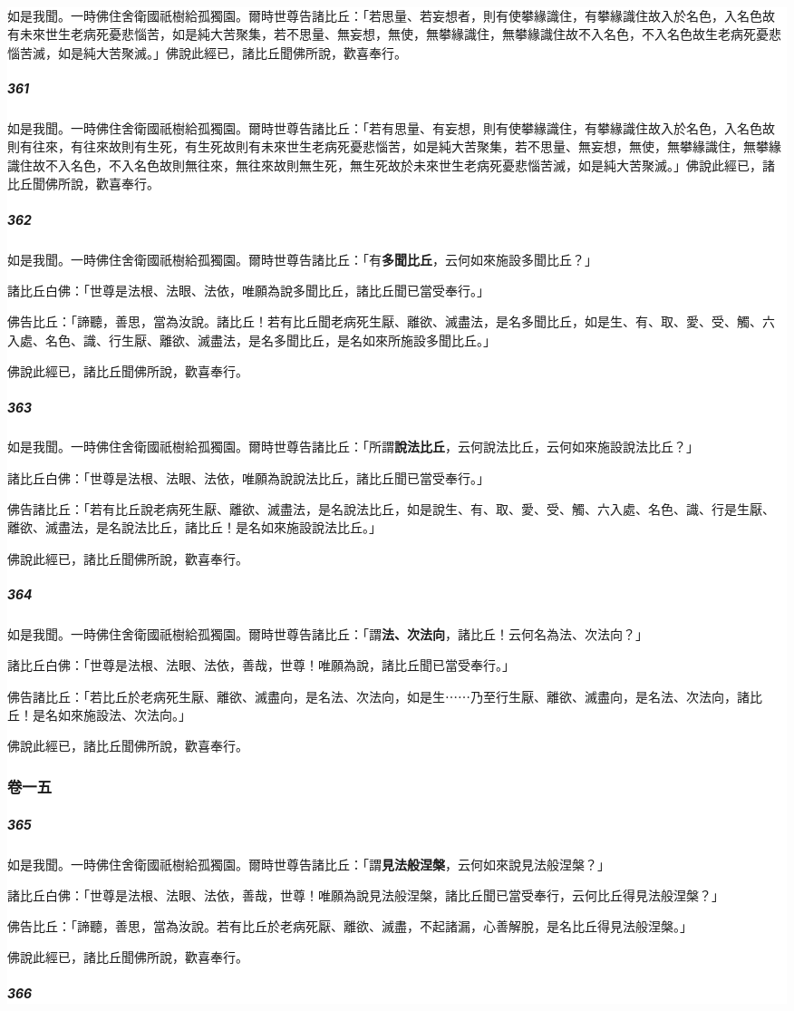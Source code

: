 如是我聞。一時佛住舍衛國祇樹給孤獨園。爾時世尊告諸比丘：「若思量、若妄想者，則有使攀緣識住，有攀緣識住故入於名色，入名色故有未來世生老病死憂悲惱苦，如是純大苦聚集，若不思量、無妄想，無使，無攀緣識住，無攀緣識住故不入名色，不入名色故生老病死憂悲惱苦滅，如是純大苦聚滅。」佛說此經已，諸比丘聞佛所說，歡喜奉行。

##### 361

如是我聞。一時佛住舍衛國祇樹給孤獨園。爾時世尊告諸比丘：「若有思量、有妄想，則有使攀緣識住，有攀緣識住故入於名色，入名色故則有往來，有往來故則有生死，有生死故則有未來世生老病死憂悲惱苦，如是純大苦聚集，若不思量、無妄想，無使，無攀緣識住，無攀緣識住故不入名色，不入名色故則無往來，無往來故則無生死，無生死故於未來世生老病死憂悲惱苦滅，如是純大苦聚滅。」佛說此經已，諸比丘聞佛所說，歡喜奉行。

##### 362

如是我聞。一時佛住舍衛國祇樹給孤獨園。爾時世尊告諸比丘：「有**多聞比丘**，云何如來施設多聞比丘？」

諸比丘白佛：「世尊是法根、法眼、法依，唯願為說多聞比丘，諸比丘聞已當受奉行。」

佛告比丘：「諦聽，善思，當為汝說。諸比丘！若有比丘聞老病死生厭、離欲、滅盡法，是名多聞比丘，如是生、有、取、愛、受、觸、六入處、名色、識、行生厭、離欲、滅盡法，是名多聞比丘，是名如來所施設多聞比丘。」

佛說此經已，諸比丘聞佛所說，歡喜奉行。

##### 363

如是我聞。一時佛住舍衛國祇樹給孤獨園。爾時世尊告諸比丘：「所謂**說法比丘**，云何說法比丘，云何如來施設說法比丘？」

諸比丘白佛：「世尊是法根、法眼、法依，唯願為說說法比丘，諸比丘聞已當受奉行。」

佛告諸比丘：「若有比丘說老病死生厭、離欲、滅盡法，是名說法比丘，如是說生、有、取、愛、受、觸、六入處、名色、識、行是生厭、離欲、滅盡法，是名說法比丘，諸比丘！是名如來施設說法比丘。」

佛說此經已，諸比丘聞佛所說，歡喜奉行。

##### 364

如是我聞。一時佛住舍衛國祇樹給孤獨園。爾時世尊告諸比丘：「謂**法、次法向**，諸比丘！云何名為法、次法向？」

諸比丘白佛：「世尊是法根、法眼、法依，善哉，世尊！唯願為說，諸比丘聞已當受奉行。」

佛告諸比丘：「若比丘於老病死生厭、離欲、滅盡向，是名法、次法向，如是生⋯⋯乃至行生厭、離欲、滅盡向，是名法、次法向，諸比丘！是名如來施設法、次法向。」

佛說此經已，諸比丘聞佛所說，歡喜奉行。


### 卷一五

##### 365

如是我聞。一時佛住舍衛國祇樹給孤獨園。爾時世尊告諸比丘：「謂**見法般涅槃**，云何如來說見法般涅槃？」

諸比丘白佛：「世尊是法根、法眼、法依，善哉，世尊！唯願為說見法般涅槃，諸比丘聞已當受奉行，云何比丘得見法般涅槃？」

佛告比丘：「諦聽，善思，當為汝說。若有比丘於老病死厭、離欲、滅盡，不起諸漏，心善解脫，是名比丘得見法般涅槃。」

佛說此經已，諸比丘聞佛所說，歡喜奉行。

##### 366

